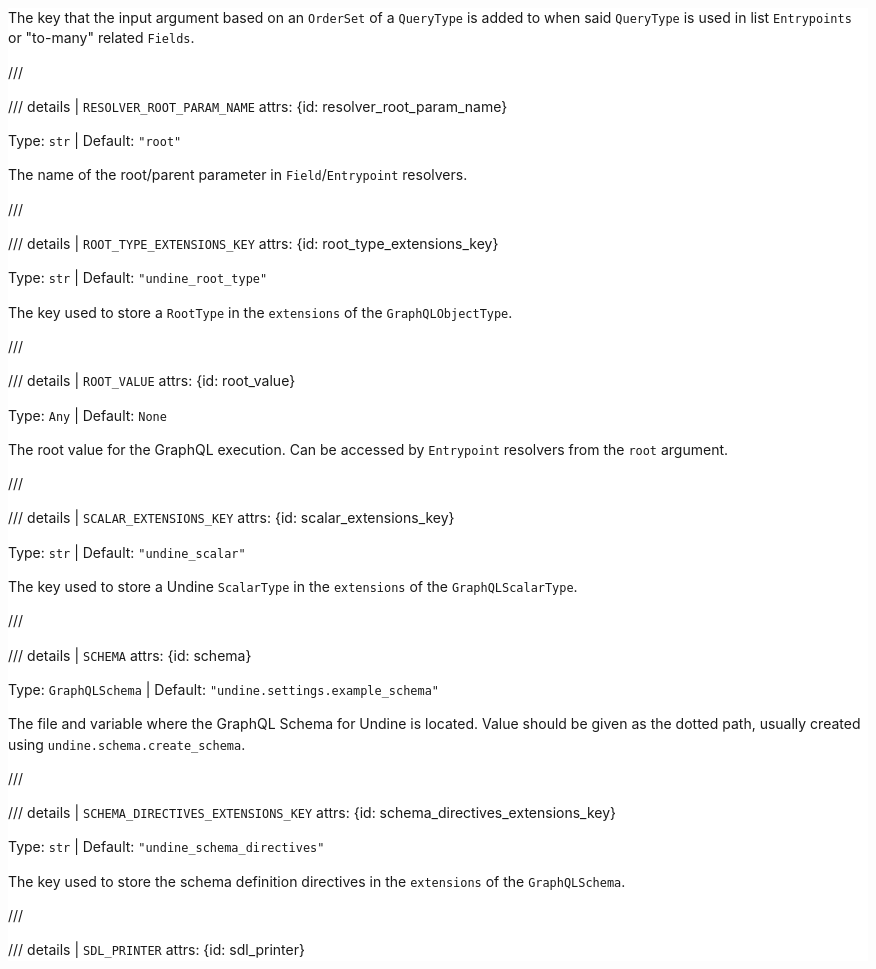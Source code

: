 The key that the input argument based on an `OrderSet` of a `QueryType` is added to
when said `QueryType` is used in list `Entrypoints` or "to-many" related `Fields`.

///

/// details | `RESOLVER_ROOT_PARAM_NAME`
    attrs: {id: resolver_root_param_name}

Type: `str` | Default: `"root"`

The name of the root/parent parameter in `Field`/`Entrypoint` resolvers.

///

/// details | `ROOT_TYPE_EXTENSIONS_KEY`
    attrs: {id: root_type_extensions_key}

Type: `str` | Default: `"undine_root_type"`

The key used to store a `RootType` in the `extensions` of the `GraphQLObjectType`.

///

/// details | `ROOT_VALUE`
    attrs: {id: root_value}

Type: `Any` | Default: `None`

The root value for the GraphQL execution. Can be accessed by `Entrypoint` resolvers
from the `root` argument.

///

/// details | `SCALAR_EXTENSIONS_KEY`
    attrs: {id: scalar_extensions_key}

Type: `str` | Default: `"undine_scalar"`

The key used to store a Undine `ScalarType` in the `extensions` of the `GraphQLScalarType`.

///

/// details | `SCHEMA`
    attrs: {id: schema}

Type: `GraphQLSchema` | Default: `"undine.settings.example_schema"`

The file and variable where the GraphQL Schema for Undine is located.
Value should be given as the dotted path, usually created using `undine.schema.create_schema`.

///

/// details | `SCHEMA_DIRECTIVES_EXTENSIONS_KEY`
    attrs: {id: schema_directives_extensions_key}

Type: `str` | Default: `"undine_schema_directives"`

The key used to store the schema definition directives in the `extensions` of the `GraphQLSchema`.

///

/// details | `SDL_PRINTER`
    attrs: {id: sdl_printer}
